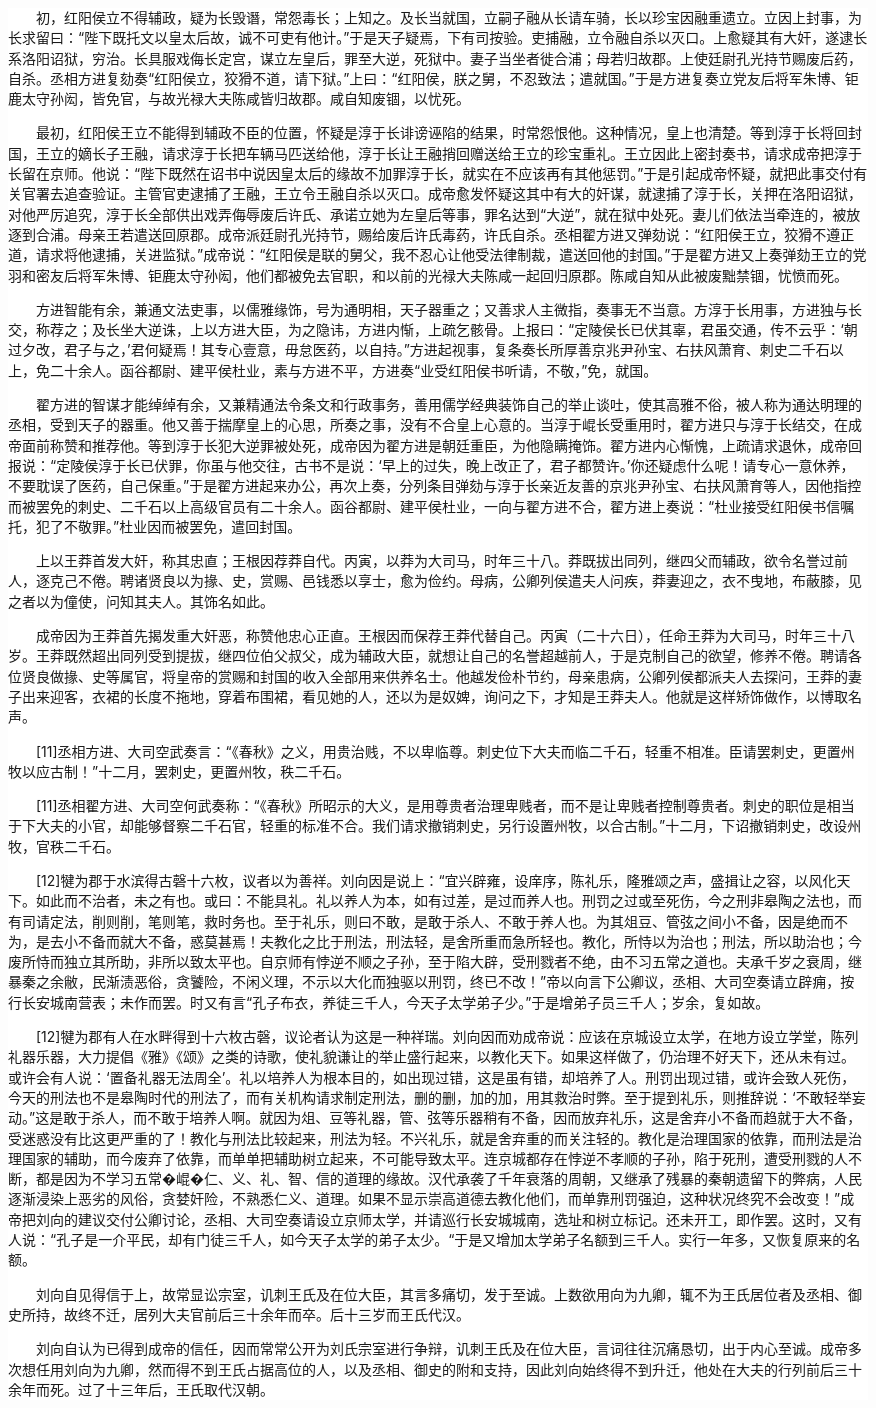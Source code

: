 　　初，红阳侯立不得辅政，疑为长毁谮，常怨毒长；上知之。及长当就国，立嗣子融从长请车骑，长以珍宝因融重遗立。立因上封事，为长求留曰：“陛下既托文以皇太后故，诚不可吏有他计。”于是天子疑焉，下有司按验。吏捕融，立令融自杀以灭口。上愈疑其有大奸，遂逮长系洛阳诏狱，穷治。长具服戏侮长定宫，谋立左皇后，罪至大逆，死狱中。妻子当坐者徙合浦；母若归故郡。上使廷尉孔光持节赐废后药，自杀。丞相方进复劾奏“红阳侯立，狡猾不道，请下狱。”上曰：“红阳侯，朕之舅，不忍致法；遣就国。”于是方进复奏立党友后将军朱博、钜鹿太守孙闳，皆免官，与故光禄大夫陈咸皆归故郡。咸自知废锢，以忧死。

　　最初，红阳侯王立不能得到辅政不臣的位置，怀疑是淳于长诽谤诬陷的结果，时常怨恨他。这种情况，皇上也清楚。等到淳于长将回封国，王立的嫡长子王融，请求淳于长把车辆马匹送给他，淳于长让王融捎回赠送给王立的珍宝重礼。王立因此上密封奏书，请求成帝把淳于长留在京师。他说：“陛下既然在诏书中说因皇太后的缘故不加罪淳于长，就实在不应该再有其他惩罚。”于是引起成帝怀疑，就把此事交付有关官署去追查验证。主管官吏逮捕了王融，王立令王融自杀以灭口。成帝愈发怀疑这其中有大的奸谋，就逮捕了淳于长，关押在洛阳诏狱，对他严厉追究，淳于长全部供出戏弄侮辱废后许氏、承诺立她为左皇后等事，罪名达到“大逆”，就在狱中处死。妻儿们依法当牵连的，被放逐到合浦。母亲王若遣送回原郡。成帝派廷尉孔光持节，赐给废后许氏毒药，许氏自杀。丞相翟方进又弹劾说：“红阳侯王立，狡猾不遵正道，请求将他逮捕，关进监狱。”成帝说：“红阳侯是联的舅父，我不忍心让他受法律制裁，遣送回他的封国。”于是翟方进又上奏弹劾王立的党羽和密友后将军朱博、钜鹿太守孙闳，他们都被免去官职，和以前的光禄大夫陈咸一起回归原郡。陈咸自知从此被废黜禁锢，忧愤而死。

　　方进智能有余，兼通文法吏事，以儒雅缘饰，号为通明相，天子器重之；又善求人主微指，奏事无不当意。方淳于长用事，方进独与长交，称荐之；及长坐大逆诛，上以方进大臣，为之隐讳，方进内惭，上疏乞骸骨。上报曰：“定陵侯长已伏其辜，君虽交通，传不云乎：‘朝过夕改，君子与之，’君何疑焉！其专心壹意，毋怠医药，以自持。”方进起视事，复条奏长所厚善京兆尹孙宝、右扶风萧育、刺史二千石以上，免二十余人。函谷都尉、建平侯杜业，素与方进不平，方进奏“业受红阳侯书听请，不敬，”免，就国。

　　翟方进的智谋才能绰绰有余，又兼精通法令条文和行政事务，善用儒学经典装饰自己的举止谈吐，使其高雅不俗，被人称为通达明理的丞相，受到天子的器重。他又善于揣摩皇上的心思，所奏之事，没有不合皇上心意的。当淳于崐长受重用时，翟方进只与淳于长结交，在成帝面前称赞和推荐他。等到淳于长犯大逆罪被处死，成帝因为翟方进是朝廷重臣，为他隐瞒掩饰。翟方进内心惭愧，上疏请求退休，成帝回报说：“定陵侯淳于长已伏罪，你虽与他交往，古书不是说：‘早上的过失，晚上改正了，君子都赞许。’你还疑虑什么呢！请专心一意休养，不要耽误了医药，自己保重。”于是翟方进起来办公，再次上奏，分列条目弹劾与淳于长亲近友善的京兆尹孙宝、右扶风萧育等人，因他指控而被罢免的刺史、二千石以上高级官员有二十余人。函谷都尉、建平侯杜业，一向与翟方进不合，翟方进上奏说：“杜业接受红阳侯书信嘱托，犯了不敬罪。”杜业因而被罢免，遣回封国。

　　上以王莽首发大奸，称其忠直；王根因荐莽自代。丙寅，以莽为大司马，时年三十八。莽既拔出同列，继四父而辅政，欲令名誉过前人，逐克己不倦。聘诸贤良以为掾、史，赏赐、邑钱悉以享士，愈为俭约。母病，公卿列侯遣夫人问疾，莽妻迎之，衣不曳地，布蔽膝，见之者以为僮使，问知其夫人。其饰名如此。

　　成帝因为王莽首先揭发重大奸恶，称赞他忠心正直。王根因而保荐王莽代替自己。丙寅（二十六日），任命王莽为大司马，时年三十八岁。王莽既然超出同列受到提拔，继四位伯父叔父，成为辅政大臣，就想让自己的名誉超越前人，于是克制自己的欲望，修养不倦。聘请各位贤良做掾、史等属官，将皇帝的赏赐和封国的收入全部用来供养名士。他越发俭朴节约，母亲患病，公卿列侯都派夫人去探问，王莽的妻子出来迎客，衣裙的长度不拖地，穿着布围裙，看见她的人，还以为是奴婢，询问之下，才知是王莽夫人。他就是这样矫饰做作，以博取名声。

 





　　[11]丞相方进、大司空武奏言：“《春秋》之义，用贵治贱，不以卑临尊。刺史位下大夫而临二千石，轻重不相准。臣请罢刺史，更置州牧以应古制！”十二月，罢刺史，更置州牧，秩二千石。

　　[11]丞相翟方进、大司空何武奏称：“《春秋》所昭示的大义，是用尊贵者治理卑贱者，而不是让卑贱者控制尊贵者。刺史的职位是相当于下大夫的小官，却能够督察二千石官，轻重的标准不合。我们请求撤销刺史，另行设置州牧，以合古制。”十二月，下诏撤销刺史，改设州牧，官秩二千石。

　　[12]犍为郡于水滨得古磬十六枚，议者以为善祥。刘向因是说上：“宜兴辟雍，设庠序，陈礼乐，隆雅颂之声，盛揖让之容，以风化天下。如此而不治者，未之有也。或曰：不能具礼。礼以养人为本，如有过差，是过而养人也。刑罚之过或至死伤，今之刑非皋陶之法也，而有司请定法，削则削，笔则笔，救时务也。至于礼乐，则曰不敢，是敢于杀人、不敢于养人也。为其俎豆、管弦之间小不备，因是绝而不为，是去小不备而就大不备，惑莫甚焉！夫教化之比于刑法，刑法轻，是舍所重而急所轻也。教化，所恃以为治也；刑法，所以助治也；今废所恃而独立其所助，非所以致太平也。自京师有悖逆不顺之子孙，至于陷大辟，受刑戮者不绝，由不习五常之道也。夫承千岁之衰周，继暴秦之余敝，民渐渍恶俗，贪饕险，不闲义理，不示以大化而独驱以刑罚，终已不改！”帝以向言下公卿议，丞相、大司空奏请立辟痈，按行长安城南营表；未作而罢。时又有言“孔子布衣，养徒三千人，今天子太学弟子少。”于是增弟子员三千人；岁余，复如故。

　　[12]犍为郡有人在水畔得到十六枚古磬，议论者认为这是一种祥瑞。刘向因而劝成帝说：应该在京城设立太学，在地方设立学堂，陈列礼器乐器，大力提倡《雅》《颂》之类的诗歌，使礼貌谦让的举止盛行起来，以教化天下。如果这样做了，仍治理不好天下，还从未有过。或许会有人说：‘置备礼器无法周全’。礼以培养人为根本目的，如出现过错，这是虽有错，却培养了人。刑罚出现过错，或许会致人死伤，今天的刑法也不是皋陶时代的刑法了，而有关机构请求制定刑法，删的删，加的加，用其救治时弊。至于提到礼乐，则推辞说：‘不敢轻举妄动。”这是敢于杀人，而不敢于培养人啊。就因为俎、豆等礼器，管、弦等乐器稍有不备，因而放弃礼乐，这是舍弃小不备而趋就于大不备，受迷惑没有比这更严重的了！教化与刑法比较起来，刑法为轻。不兴礼乐，就是舍弃重的而关注轻的。教化是治理国家的依靠，而刑法是治理国家的辅助，而今废弃了依靠，而单单把辅助树立起来，不可能导致太平。连京城都存在悖逆不孝顺的子孙，陷于死刑，遭受刑戮的人不断，都是因为不学习五常&#0;崐&#0;仁、义、礼、智、信的道理的缘故。汉代承袭了千年衰落的周朝，又继承了残暴的秦朝遗留下的弊病，人民逐渐浸染上恶劣的风俗，贪婪奸险，不熟悉仁义、道理。如果不显示崇高道德去教化他们，而单靠刑罚强迫，这种状况终究不会改变！”成帝把刘向的建议交付公卿讨论，丞相、大司空奏请设立京师太学，并请巡行长安城城南，选址和树立标记。还未开工，即作罢。这时，又有人说：“孔子是一介平民，却有门徒三千人，如今天子太学的弟子太少。“于是又增加太学弟子名额到三千人。实行一年多，又恢复原来的名额。

　　刘向自见得信于上，故常显讼宗室，讥刺王氏及在位大臣，其言多痛切，发于至诚。上数欲用向为九卿，辄不为王氏居位者及丞相、御史所持，故终不迁，居列大夫官前后三十余年而卒。后十三岁而王氏代汉。

　　刘向自认为已得到成帝的信任，因而常常公开为刘氏宗室进行争辩，讥刺王氏及在位大臣，言词往往沉痛恳切，出于内心至诚。成帝多次想任用刘向为九卿，然而得不到王氏占据高位的人，以及丞相、御史的附和支持，因此刘向始终得不到升迁，他处在大夫的行列前后三十余年而死。过了十三年后，王氏取代汉朝。



 

